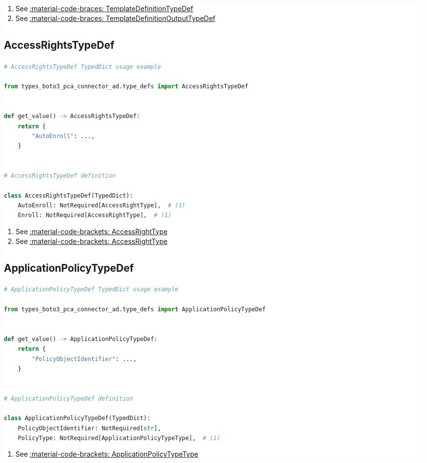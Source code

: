 1. See [:material-code-braces: TemplateDefinitionTypeDef](./type_defs.md#templatedefinitiontypedef)
2. See [:material-code-braces: TemplateDefinitionOutputTypeDef](./type_defs.md#templatedefinitionoutputtypedef)



## AccessRightsTypeDef

```python
# AccessRightsTypeDef TypedDict usage example

from types_boto3_pca_connector_ad.type_defs import AccessRightsTypeDef


def get_value() -> AccessRightsTypeDef:
    return {
        "AutoEnroll": ...,
    }


# AccessRightsTypeDef definition

class AccessRightsTypeDef(TypedDict):
    AutoEnroll: NotRequired[AccessRightType],  # (1)
    Enroll: NotRequired[AccessRightType],  # (1)
```

1. See [:material-code-brackets: AccessRightType](./literals.md#accessrighttype)
2. See [:material-code-brackets: AccessRightType](./literals.md#accessrighttype)

## ApplicationPolicyTypeDef

```python
# ApplicationPolicyTypeDef TypedDict usage example

from types_boto3_pca_connector_ad.type_defs import ApplicationPolicyTypeDef


def get_value() -> ApplicationPolicyTypeDef:
    return {
        "PolicyObjectIdentifier": ...,
    }


# ApplicationPolicyTypeDef definition

class ApplicationPolicyTypeDef(TypedDict):
    PolicyObjectIdentifier: NotRequired[str],
    PolicyType: NotRequired[ApplicationPolicyTypeType],  # (1)
```

1. See [:material-code-brackets: ApplicationPolicyTypeType](./literals.md#applicationpolicytypetype)
